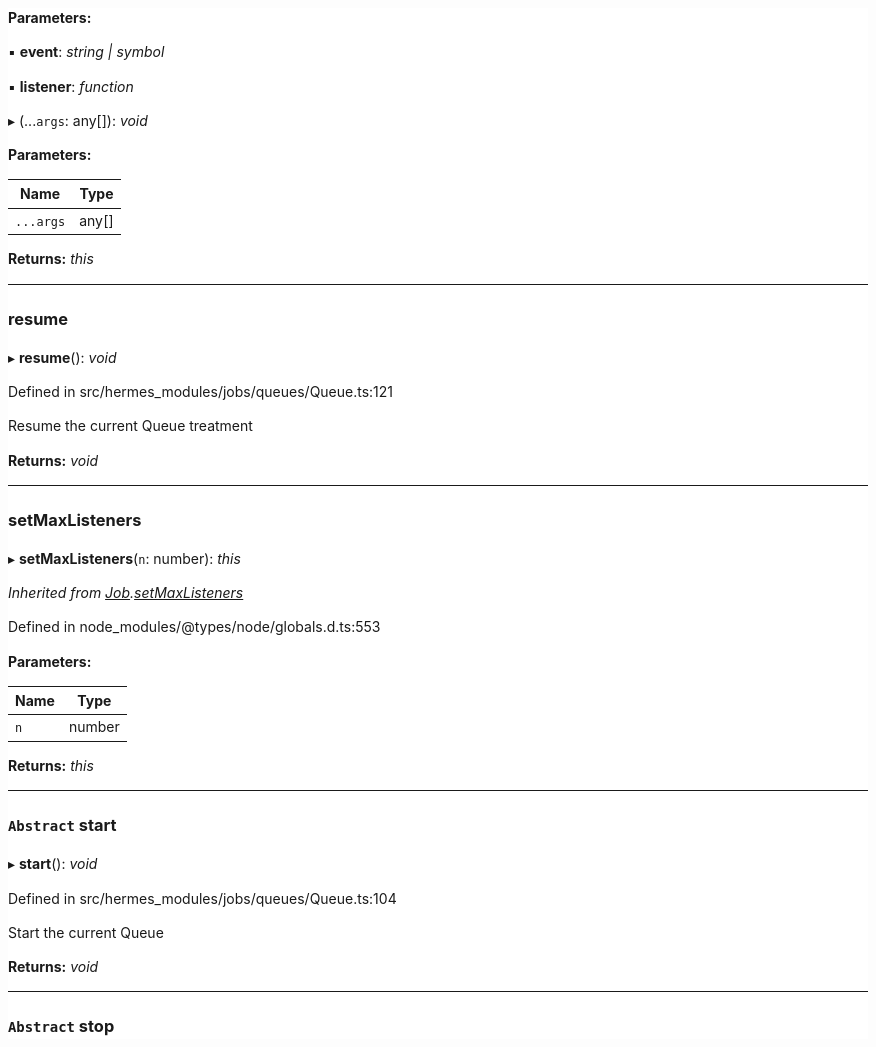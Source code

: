 **Parameters:**

▪ **event**: *string | symbol*

▪ **listener**: *function*

▸ (...`args`: any[]): *void*

**Parameters:**

Name | Type |
------ | ------ |
`...args` | any[] |

**Returns:** *this*

___

###  resume

▸ **resume**(): *void*

Defined in src/hermes_modules/jobs/queues/Queue.ts:121

Resume the current Queue treatment

**Returns:** *void*

___

###  setMaxListeners

▸ **setMaxListeners**(`n`: number): *this*

*Inherited from [Job](job.md).[setMaxListeners](job.md#setmaxlisteners)*

Defined in node_modules/@types/node/globals.d.ts:553

**Parameters:**

Name | Type |
------ | ------ |
`n` | number |

**Returns:** *this*

___

### `Abstract` start

▸ **start**(): *void*

Defined in src/hermes_modules/jobs/queues/Queue.ts:104

Start the current Queue

**Returns:** *void*

___

### `Abstract` stop
